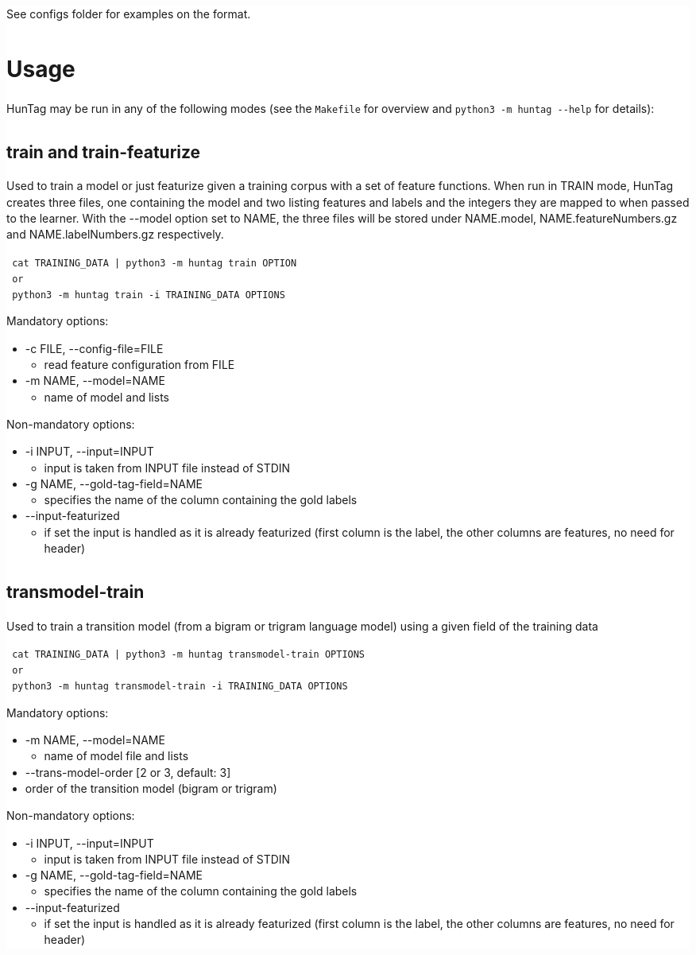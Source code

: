 See configs folder for examples on the format.  
  
# Usage  
HunTag may be run in any of the following modes (see the `Makefile` for overview and `python3 -m huntag --help` for details):
  
## train and train-featurize  
Used to train a model or just featurize given a training corpus with a set of feature functions. When run in TRAIN mode, HunTag creates three files, one containing the model and two listing features and labels and the integers they are mapped to when passed to the learner. With the --model option set to NAME, the three files will be stored under NAME.model, NAME.featureNumbers.gz and NAME.labelNumbers.gz respectively.  
  

     cat TRAINING_DATA | python3 -m huntag train OPTION
     or
     python3 -m huntag train -i TRAINING_DATA OPTIONS  

  
Mandatory options:  
- -c FILE, --config-file=FILE
  - read feature configuration from FILE  
- -m NAME, --model=NAME  
  - name of model and lists  
  
Non-mandatory options:  
- -i INPUT, --input=INPUT  
   - input is taken from INPUT file instead of STDIN  
- -g NAME, --gold-tag-field=NAME
   - specifies the name of the column containing the gold labels
- --input-featurized
   - if set the input is handled as it is already featurized (first column is the label, the other columns are features, no need for header)
  
## transmodel-train  
Used to train a transition model (from a bigram or trigram language model) using a given field of the training data  
  

     cat TRAINING_DATA | python3 -m huntag transmodel-train OPTIONS
     or  
     python3 -m huntag transmodel-train -i TRAINING_DATA OPTIONS  

  
Mandatory options:  
- -m NAME, --model=NAME  
  - name of model file and lists  
- --trans-model-order [2 or 3, default: 3]  
 - order of the transition model (bigram or trigram)  
  
Non-mandatory options:  
- -i INPUT, --input=INPUT  
   - input is taken from INPUT file instead of STDIN
- -g NAME, --gold-tag-field=NAME
   - specifies the name of the column containing the gold labels
- --input-featurized
   - if set the input is handled as it is already featurized (first column is the label, the other columns are features, no need for header)
  